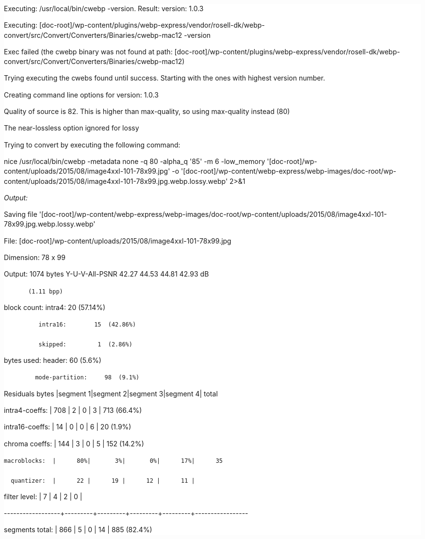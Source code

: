 Executing: /usr/local/bin/cwebp -version. Result: version: 1.0.3

Executing: [doc-root]/wp-content/plugins/webp-express/vendor/rosell-dk/webp-convert/src/Convert/Converters/Binaries/cwebp-mac12 -version

Exec failed (the cwebp binary was not found at path: [doc-root]/wp-content/plugins/webp-express/vendor/rosell-dk/webp-convert/src/Convert/Converters/Binaries/cwebp-mac12)

Trying executing the cwebs found until success. Starting with the ones with highest version number.

Creating command line options for version: 1.0.3

Quality of source is 82. This is higher than max-quality, so using max-quality instead (80)

The near-lossless option ignored for lossy

Trying to convert by executing the following command:

nice /usr/local/bin/cwebp -metadata none -q 80 -alpha_q '85' -m 6 -low_memory '[doc-root]/wp-content/uploads/2015/08/image4xxl-101-78x99.jpg' -o '[doc-root]/wp-content/webp-express/webp-images/doc-root/wp-content/uploads/2015/08/image4xxl-101-78x99.jpg.webp.lossy.webp' 2>&1


*Output:* 

Saving file '[doc-root]/wp-content/webp-express/webp-images/doc-root/wp-content/uploads/2015/08/image4xxl-101-78x99.jpg.webp.lossy.webp'

File:      [doc-root]/wp-content/uploads/2015/08/image4xxl-101-78x99.jpg

Dimension: 78 x 99

Output:    1074 bytes Y-U-V-All-PSNR 42.27 44.53 44.81   42.93 dB

           (1.11 bpp)

block count:  intra4:         20  (57.14%)

              intra16:        15  (42.86%)

              skipped:         1  (2.86%)

bytes used:  header:             60  (5.6%)

             mode-partition:     98  (9.1%)

 Residuals bytes  |segment 1|segment 2|segment 3|segment 4|  total

  intra4-coeffs:  |     708 |       2 |       0 |       3 |     713  (66.4%)

 intra16-coeffs:  |      14 |       0 |       0 |       6 |      20  (1.9%)

  chroma coeffs:  |     144 |       3 |       0 |       5 |     152  (14.2%)

    macroblocks:  |      80%|       3%|       0%|      17%|      35

      quantizer:  |      22 |      19 |      12 |      11 |

   filter level:  |       7 |       4 |       2 |       0 |

------------------+---------+---------+---------+---------+-----------------

 segments total:  |     866 |       5 |       0 |      14 |     885  (82.4%)

